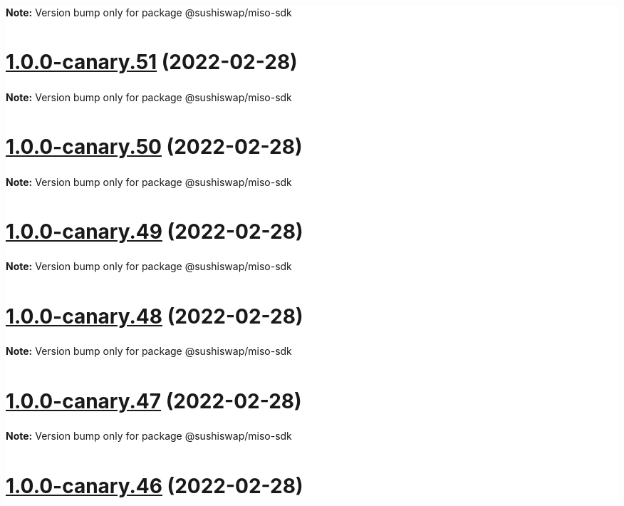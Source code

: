 **Note:** Version bump only for package @sushiswap/miso-sdk





# [1.0.0-canary.51](https://github.com/sushiswap/sdk/compare/@sushiswap/miso-sdk@1.0.0-canary.50...@sushiswap/miso-sdk@1.0.0-canary.51) (2022-02-28)

**Note:** Version bump only for package @sushiswap/miso-sdk





# [1.0.0-canary.50](https://github.com/sushiswap/sdk/compare/@sushiswap/miso-sdk@1.0.0-canary.49...@sushiswap/miso-sdk@1.0.0-canary.50) (2022-02-28)

**Note:** Version bump only for package @sushiswap/miso-sdk





# [1.0.0-canary.49](https://github.com/sushiswap/sdk/compare/@sushiswap/miso-sdk@1.0.0-canary.48...@sushiswap/miso-sdk@1.0.0-canary.49) (2022-02-28)

**Note:** Version bump only for package @sushiswap/miso-sdk





# [1.0.0-canary.48](https://github.com/sushiswap/sdk/compare/@sushiswap/miso-sdk@1.0.0-canary.47...@sushiswap/miso-sdk@1.0.0-canary.48) (2022-02-28)

**Note:** Version bump only for package @sushiswap/miso-sdk





# [1.0.0-canary.47](https://github.com/sushiswap/sdk/compare/@sushiswap/miso-sdk@1.0.0-canary.46...@sushiswap/miso-sdk@1.0.0-canary.47) (2022-02-28)

**Note:** Version bump only for package @sushiswap/miso-sdk





# [1.0.0-canary.46](https://github.com/sushiswap/sdk/compare/@sushiswap/miso-sdk@1.0.0-canary.45...@sushiswap/miso-sdk@1.0.0-canary.46) (2022-02-28)

